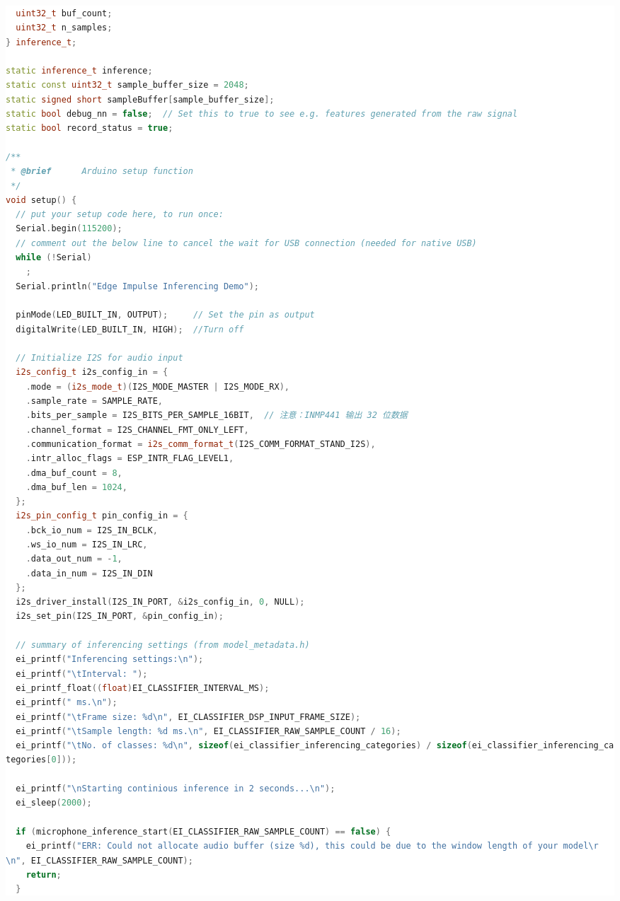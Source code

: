 ```cpp
  uint32_t buf_count;
  uint32_t n_samples;
} inference_t;

static inference_t inference;
static const uint32_t sample_buffer_size = 2048;
static signed short sampleBuffer[sample_buffer_size];
static bool debug_nn = false;  // Set this to true to see e.g. features generated from the raw signal
static bool record_status = true;

/**
 * @brief      Arduino setup function
 */
void setup() {
  // put your setup code here, to run once:
  Serial.begin(115200);
  // comment out the below line to cancel the wait for USB connection (needed for native USB)
  while (!Serial)
    ;
  Serial.println("Edge Impulse Inferencing Demo");

  pinMode(LED_BUILT_IN, OUTPUT);     // Set the pin as output
  digitalWrite(LED_BUILT_IN, HIGH);  //Turn off

  // Initialize I2S for audio input
  i2s_config_t i2s_config_in = {
    .mode = (i2s_mode_t)(I2S_MODE_MASTER | I2S_MODE_RX),
    .sample_rate = SAMPLE_RATE,
    .bits_per_sample = I2S_BITS_PER_SAMPLE_16BIT,  // 注意：INMP441 输出 32 位数据
    .channel_format = I2S_CHANNEL_FMT_ONLY_LEFT,
    .communication_format = i2s_comm_format_t(I2S_COMM_FORMAT_STAND_I2S),
    .intr_alloc_flags = ESP_INTR_FLAG_LEVEL1,
    .dma_buf_count = 8,
    .dma_buf_len = 1024,
  };
  i2s_pin_config_t pin_config_in = {
    .bck_io_num = I2S_IN_BCLK,
    .ws_io_num = I2S_IN_LRC,
    .data_out_num = -1,
    .data_in_num = I2S_IN_DIN
  };
  i2s_driver_install(I2S_IN_PORT, &i2s_config_in, 0, NULL);
  i2s_set_pin(I2S_IN_PORT, &pin_config_in);

  // summary of inferencing settings (from model_metadata.h)
  ei_printf("Inferencing settings:\n");
  ei_printf("\tInterval: ");
  ei_printf_float((float)EI_CLASSIFIER_INTERVAL_MS);
  ei_printf(" ms.\n");
  ei_printf("\tFrame size: %d\n", EI_CLASSIFIER_DSP_INPUT_FRAME_SIZE);
  ei_printf("\tSample length: %d ms.\n", EI_CLASSIFIER_RAW_SAMPLE_COUNT / 16);
  ei_printf("\tNo. of classes: %d\n", sizeof(ei_classifier_inferencing_categories) / sizeof(ei_classifier_inferencing_categories[0]));

  ei_printf("\nStarting continious inference in 2 seconds...\n");
  ei_sleep(2000);

  if (microphone_inference_start(EI_CLASSIFIER_RAW_SAMPLE_COUNT) == false) {
    ei_printf("ERR: Could not allocate audio buffer (size %d), this could be due to the window length of your model\r\n", EI_CLASSIFIER_RAW_SAMPLE_COUNT);
    return;
  }
```